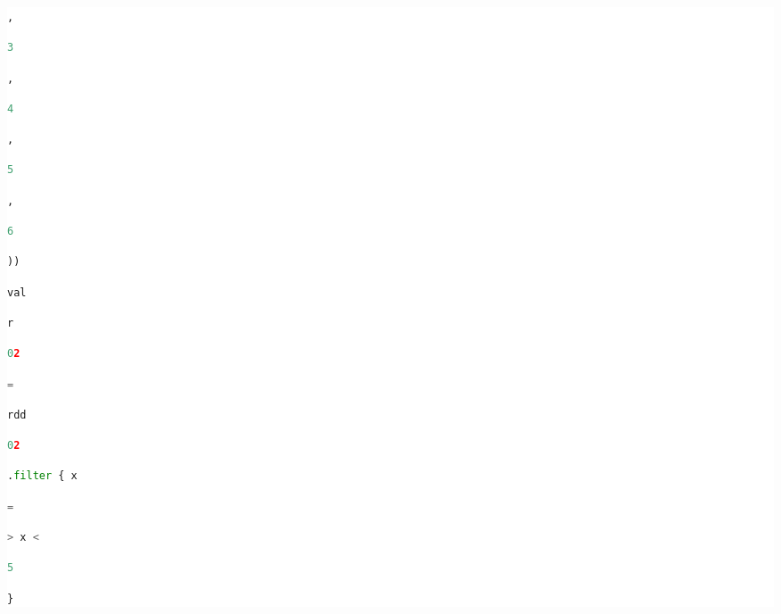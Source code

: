 ```python
```
```python
,
```
```python
3
```
```python
,
```
```python
4
```
```python
,
```
```python
5
```
```python
,
```
```python
6
```
```python
))
```

```python
val
```
```python
r
```
```python
02
```
```python
=
```
```python
rdd
```
```python
02
```
```python
.filter { x
```
```python
=
```
```python
> x <
```
```python
5
```
```python
}
```
